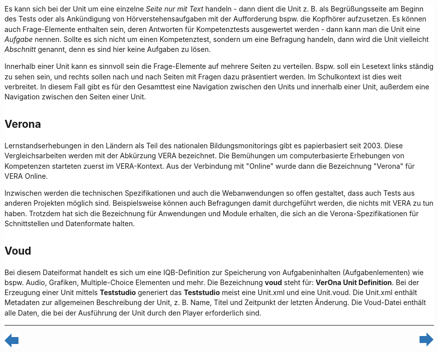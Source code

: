 Es kann sich bei der Unit um eine einzelne *Seite nur mit Text* handeln - dann dient die Unit z. B. als Begrüßungsseite am Beginn des Tests oder als Ankündigung von Hörverstehensaufgaben mit der Aufforderung bspw. die Kopfhörer aufzusetzen. Es können auch Frage-Elemente enthalten sein, deren Antworten für Kompetenztests ausgewertet werden - dann kann man die Unit eine *Aufgabe* nennen. Sollte es sich nicht um einen Kompetenztest, sondern um eine Befragung handeln, dann wird die Unit vielleicht *Abschnitt* genannt, denn es sind hier keine Aufgaben zu lösen.

Innerhalb einer Unit kann es sinnvoll sein die Frage-Elemente auf mehrere Seiten zu verteilen. Bspw. soll ein Lesetext links ständig zu sehen sein, und rechts sollen nach und nach Seiten mit Fragen dazu präsentiert werden. Im Schulkontext ist dies weit verbreitet. In diesem Fall gibt es für den Gesamttest eine Navigation zwischen den Units und innerhalb einer Unit, außerdem eine Navigation zwischen den Seiten einer Unit.

## <a name="verona"></a>Verona

Lernstandserhebungen in den Ländern als Teil des nationalen Bildungsmonitorings gibt es papierbasiert seit 2003. Diese Vergleichsarbeiten werden mit der Abkürzung VERA bezeichnet. Die Bemühungen um computerbasierte Erhebungen von Kompetenzen starteten zuerst im VERA-Kontext. Aus der Verbindung mit "Online" wurde dann die Bezeichnung "Verona" für VERA Online.

Inzwischen werden die technischen Spezifikationen und auch die Webanwendungen so offen gestaltet, dass auch Tests aus anderen Projekten möglich sind. Beispielsweise können auch Befragungen damit durchgeführt werden, die nichts mit VERA zu tun haben. Trotzdem hat sich die Bezeichnung für Anwendungen und Module erhalten, die sich an die Verona-Spezifikationen für Schnittstellen und Datenformate halten.

## <a name="voud"></a>Voud

Bei diesem Dateiformat handelt es sich um eine IQB-Definition zur Speicherung von Aufgabeninhalten (Aufgabenlementen) wie bspw. Audio, Grafiken, Multiple-Choice Elementen und mehr. Die Bezeichnung **voud** steht für: **VerOna Unit Definition**. Bei der Erzeugung einer Unit mittels **Teststudio** generiert das **Teststudio** meist eine Unit.xml und eine Unit.voud. Die Unit.xml enthält Metadaten zur allgemeinen Beschreibung der Unit, z. B. Name, Titel und Zeitpunkt der letzten Änderung. Die Voud-Datei enthält alle Daten, die bei der Ausführung der Unit durch den Player erforderlich sind.

---


<a href="https://github.com/iqb-berlin/iqb-berlin.github.io/wiki/1.4-Studie-durchführen-Schritt-für-Schritt">
<img src="https://github.com/iqb-berlin/iqb-berlin.github.io/blob/master/assets/Fw_Button_final.png" align="right">
</a>
</div>

<a href="https://github.com/iqb-berlin/iqb-berlin.github.io/wiki/1.2-Stand-der-Entwicklung">
<img src="https://github.com/iqb-berlin/iqb-berlin.github.io/blob/master/assets/Bw_Button_final.png" align="left">
</a>
</div>
